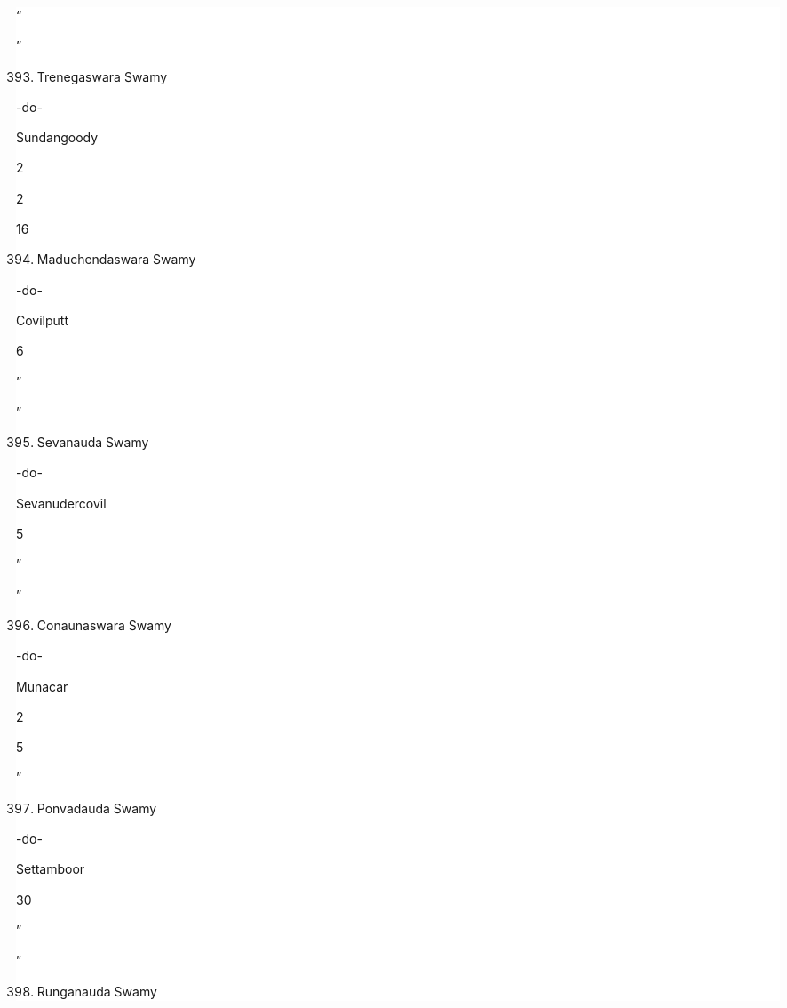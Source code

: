 “ 

” 

393. Trenegaswara Swamy 

-do- 

Sundangoody 

2 

2 

16 

394. Maduchendaswara Swamy 

-do- 

Covilputt 

6 

” 

” 

395. Sevanauda Swamy 

-do- 

Sevanudercovil 

5 

” 

” 

396. Conaunaswara Swamy 

-do- 

Munacar 

2 

5 

” 

397. Ponvadauda Swamy 

-do- 

Settamboor 

30 

” 

” 

398. Runganauda Swamy 
